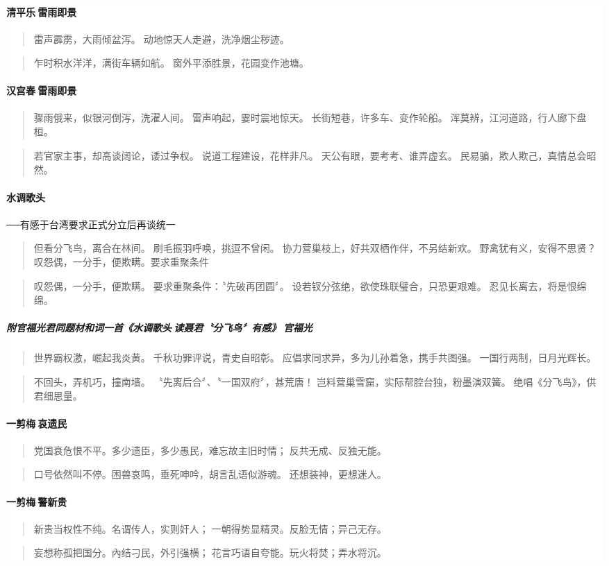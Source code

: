 #### 清平乐  雷雨即景
> 雷声霹雳，大雨倾盆泻。
> 动地惊天人走避，洗净烟尘秽迹。

> 乍时积水洋洋，满街车辆如航。
> 窗外平添胜景，花园变作池塘。

#### 汉宫春  雷雨即景
> 骤雨俄来，似银河倒泻，洗濯人间。
> 雷声响起，霎时震地惊天。
> 长街短巷，许多车、变作轮船。
> 浑莫辨，江河道路，行人廊下盘桓。

> 若官家主事，却高谈阔论，诿过争权。
> 说道工程建设，花样非凡。
> 天公有眼，要考考、谁弄虚玄。
> 民易骗，欺人欺己，真情总会昭然。

#### 水调歌头
<p>──有感于台湾要求正式分立后再谈统一</p>

> 但看分飞鸟，离合在林间。
> 刷毛振羽呼唤，挑逗不曾闲。
> 协力营巢枝上，好共双栖作伴，不另结新欢。
> 野禽犹有义，安得不思贤？叹怨偶，一分手，便欺瞒。要求重聚条件

> 叹怨偶，一分手，便欺瞒。
> 要求重聚条件：〝先破再团圆〞。
> 设若钗分弦绝，欲使珠联璧合，只恐更艰难。
> 忍见长离去，将是恨绵绵。

##### 附官福光君同题材和词一首《水调歌头  读聂君〝分飞鸟〞有感》    官福光
> 世界霸权激，崛起我炎黄。
> 千秋功罪评说，青史自昭彰。
> 应倡求同求异，多为儿孙着急，携手共图强。
> 一国行两制，日月光辉长。

> 不回头，弄机巧，撞南墙。
> 〝先离后合〞、〝一国双府〞，甚荒唐！
> 岂料营巢雪窟，实际帮腔台独，粉墨演双簧。
> 绝唱《分飞鸟》，供君细思量。

#### 一剪梅  哀遗民
> 党国衰危恨不平。多少遗臣，多少愚民，难忘故主旧时情；
> 反共无成、反独无能。

> 口号依然叫不停。困兽哀鸣，垂死呻吟，胡言乱语似游魂。
> 还想装神，更想迷人。

#### 一剪梅  警新贵
> 新贵当权性不纯。名谓传人，实则奸人；
> 一朝得势显精灵。反脸无情；异己无存。

> 妄想称孤把国分。內结刁民，外引强横；
> 花言巧语自夸能。玩火将焚；弄水将沉。
